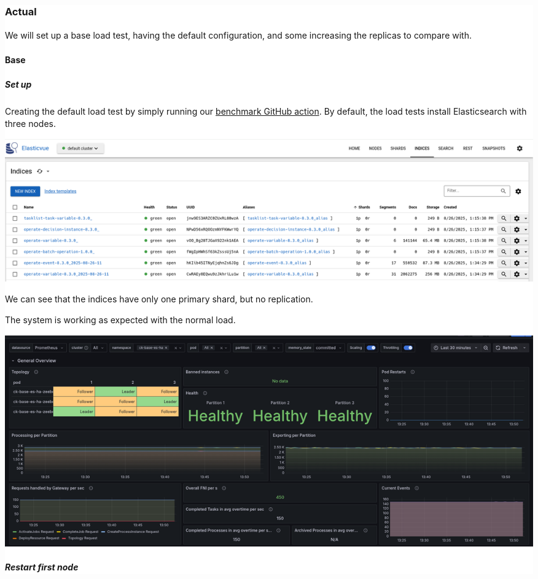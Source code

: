 ### Actual

We will set up a base load test, having the default configuration, and some increasing the replicas to compare with.

#### Base

##### Set up

Creating the default load test by simply running our [benchmark GitHub action](https://github.com/camunda/camunda/actions/workflows/zeebe-benchmark.yml). By default, the load tests install Elasticsearch with three nodes.

![base-es](base-indices.png)

We can see that the indices have only one primary shard, but no replication.

The system is working as expected with the normal load.

![base](base.png)


##### Restart first node
